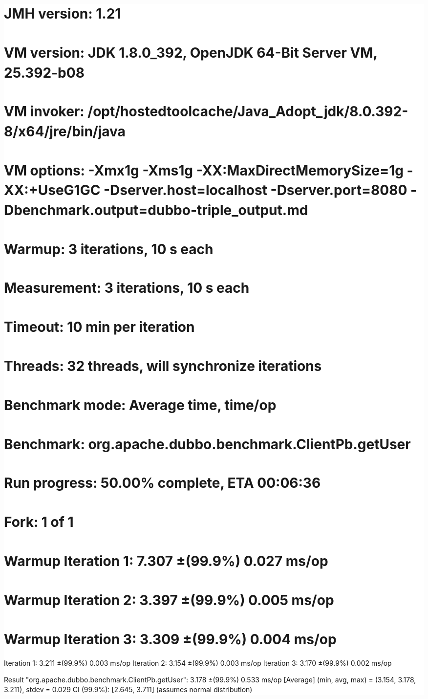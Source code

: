 
# JMH version: 1.21
# VM version: JDK 1.8.0_392, OpenJDK 64-Bit Server VM, 25.392-b08
# VM invoker: /opt/hostedtoolcache/Java_Adopt_jdk/8.0.392-8/x64/jre/bin/java
# VM options: -Xmx1g -Xms1g -XX:MaxDirectMemorySize=1g -XX:+UseG1GC -Dserver.host=localhost -Dserver.port=8080 -Dbenchmark.output=dubbo-triple_output.md
# Warmup: 3 iterations, 10 s each
# Measurement: 3 iterations, 10 s each
# Timeout: 10 min per iteration
# Threads: 32 threads, will synchronize iterations
# Benchmark mode: Average time, time/op
# Benchmark: org.apache.dubbo.benchmark.ClientPb.getUser

# Run progress: 50.00% complete, ETA 00:06:36
# Fork: 1 of 1
# Warmup Iteration   1: 7.307 ±(99.9%) 0.027 ms/op
# Warmup Iteration   2: 3.397 ±(99.9%) 0.005 ms/op
# Warmup Iteration   3: 3.309 ±(99.9%) 0.004 ms/op
Iteration   1: 3.211 ±(99.9%) 0.003 ms/op
Iteration   2: 3.154 ±(99.9%) 0.003 ms/op
Iteration   3: 3.170 ±(99.9%) 0.002 ms/op


Result "org.apache.dubbo.benchmark.ClientPb.getUser":
  3.178 ±(99.9%) 0.533 ms/op [Average]
  (min, avg, max) = (3.154, 3.178, 3.211), stdev = 0.029
  CI (99.9%): [2.645, 3.711] (assumes normal distribution)
